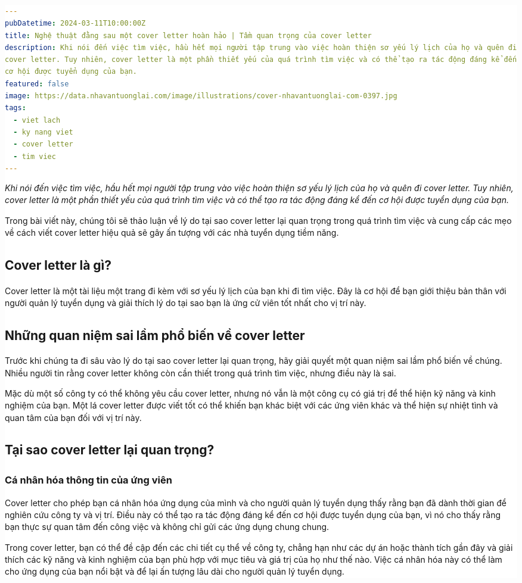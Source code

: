 ```yaml
---
pubDatetime: 2024-03-11T10:00:00Z
title: Nghệ thuật đằng sau một cover letter hoàn hảo | Tầm quan trọng của cover letter
description: Khi nói đến việc tìm việc, hầu hết mọi người tập trung vào việc hoàn thiện sơ yếu lý lịch của họ và quên đi cover letter. Tuy nhiên, cover letter là một phần thiết yếu của quá trình tìm việc và có thể tạo ra tác động đáng kể đến cơ hội được tuyển dụng của bạn.
featured: false
image: https://data.nhavantuonglai.com/image/illustrations/cover-nhavantuonglai-com-0397.jpg
tags:
  - viet lach
  - ky nang viet
  - cover letter
  - tim viec
---
```


_Khi nói đến việc tìm việc, hầu hết mọi người tập trung vào việc hoàn thiện sơ yếu lý lịch của họ và quên đi cover letter. Tuy nhiên, cover letter là một phần thiết yếu của quá trình tìm việc và có thể tạo ra tác động đáng kể đến cơ hội được tuyển dụng của bạn._

Trong bài viết này, chúng tôi sẽ thảo luận về lý do tại sao cover letter lại quan trọng trong quá trình tìm việc và cung cấp các mẹo về cách viết cover letter hiệu quả sẽ gây ấn tượng với các nhà tuyển dụng tiềm năng.

## Cover letter là gì?

Cover letter là một tài liệu một trang đi kèm với sơ yếu lý lịch của bạn khi đi tìm việc. Đây là cơ hội để bạn giới thiệu bản thân với người quản lý tuyển dụng và giải thích lý do tại sao bạn là ứng cử viên tốt nhất cho vị trí này.

## Những quan niệm sai lầm phổ biến về cover letter


Trước khi chúng ta đi sâu vào lý do tại sao cover letter lại quan trọng, hãy giải quyết một quan niệm sai lầm phổ biến về chúng. Nhiều người tin rằng cover letter không còn cần thiết trong quá trình tìm việc, nhưng điều này là sai.

Mặc dù một số công ty có thể không yêu cầu cover letter, nhưng nó vẫn là một công cụ có giá trị để thể hiện kỹ năng và kinh nghiệm của bạn. Một lá cover letter được viết tốt có thể khiến bạn khác biệt với các ứng viên khác và thể hiện sự nhiệt tình và quan tâm của bạn đối với vị trí này.

## Tại sao cover letter lại quan trọng?

### Cá nhân hóa thông tin của ứng viên

Cover letter cho phép bạn cá nhân hóa ứng dụng của mình và cho người quản lý tuyển dụng thấy rằng bạn đã dành thời gian để nghiên cứu công ty và vị trí. Điều này có thể tạo ra tác động đáng kể đến cơ hội được tuyển dụng của bạn, vì nó cho thấy rằng bạn thực sự quan tâm đến công việc và không chỉ gửi các ứng dụng chung chung.

Trong cover letter, bạn có thể đề cập đến các chi tiết cụ thể về công ty, chẳng hạn như các dự án hoặc thành tích gần đây và giải thích các kỹ năng và kinh nghiệm của bạn phù hợp với mục tiêu và giá trị của họ như thế nào. Việc cá nhân hóa này có thể làm cho ứng dụng của bạn nổi bật và để lại ấn tượng lâu dài cho người quản lý tuyển dụng.
